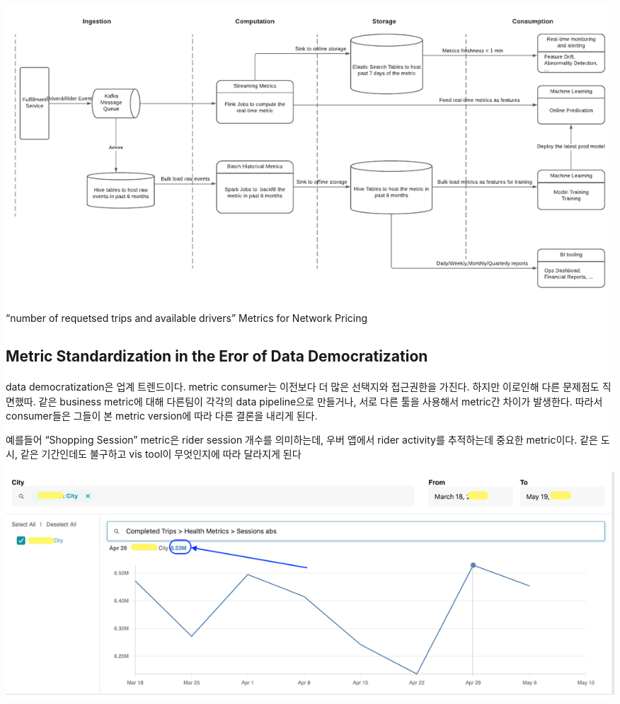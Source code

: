 ![“number of requetsed trips and available drivers” Metrics for Network Pricing](umetric-the-journey-toward-metric-standardization/Untitled2.png)

“number of requetsed trips and available drivers” Metrics for Network Pricing

## Metric Standardization in the Eror of Data Democratization

data democratization은 업계 트렌드이다. metric consumer는 이전보다 더 많은 선택지와 접근권한을 가진다. 하지만 이로인해 다른 문제점도 직면했따. 같은 business metric에 대해 다른팀이 각각의 data pipeline으로 만들거나, 서로 다른 툴을 사용해서 metric간 차이가 발생한다. 따라서 consumer들은 그들이 본 metric version에 따라 다른 결론을 내리게 된다.

예를들어 “Shopping Session” metric은 rider session 개수를 의미하는데, 우버 앱에서 rider activity를 추적하는데 중요한 metric이다. 같은 도시, 같은 기간인데도 불구하고 vis tool이 무엇인지에 따라 달라지게 된다

![*iHub – Shopping Sessions: 6.53M*](umetric-the-journey-toward-metric-standardization/Untitled3.png)
